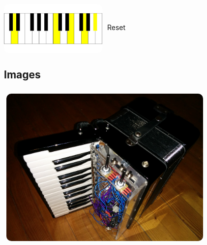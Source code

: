 <img src="img/reset.jpg" style="width:200px;height:100px;border-radius:10px;clear:both;float:left;">
<p style="float:left;margin:38px 0 0 10px;">Reset</p>
<span style="clear:both;"></span>

<h2 style="float:left;clear:both;">Images</h2>
<img src="img/accordion_front.jpg" style="width:400px;height:299px;border-radius:10px;margin:5px;clear:both;float:left;">